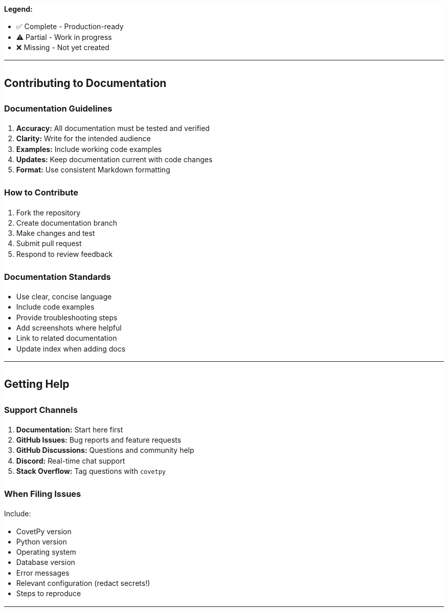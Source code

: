 **Legend:**
- ✅ Complete - Production-ready
- ⚠️ Partial - Work in progress
- ❌ Missing - Not yet created

---

## Contributing to Documentation

### Documentation Guidelines

1. **Accuracy:** All documentation must be tested and verified
2. **Clarity:** Write for the intended audience
3. **Examples:** Include working code examples
4. **Updates:** Keep documentation current with code changes
5. **Format:** Use consistent Markdown formatting

### How to Contribute

1. Fork the repository
2. Create documentation branch
3. Make changes and test
4. Submit pull request
5. Respond to review feedback

### Documentation Standards

- Use clear, concise language
- Include code examples
- Provide troubleshooting steps
- Add screenshots where helpful
- Link to related documentation
- Update index when adding docs

---

## Getting Help

### Support Channels

1. **Documentation:** Start here first
2. **GitHub Issues:** Bug reports and feature requests
3. **GitHub Discussions:** Questions and community help
4. **Discord:** Real-time chat support
5. **Stack Overflow:** Tag questions with `covetpy`

### When Filing Issues

Include:
- CovetPy version
- Python version
- Operating system
- Database version
- Error messages
- Relevant configuration (redact secrets!)
- Steps to reproduce

---